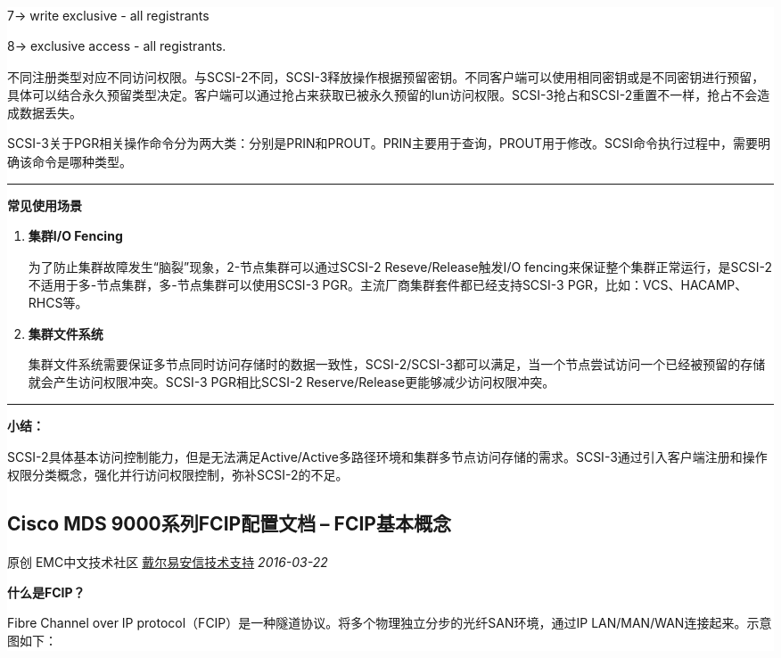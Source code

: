 7-> write exclusive - all registrants

8-> exclusive access - all registrants.



不同注册类型对应不同访问权限。与SCSI-2不同，SCSI-3释放操作根据预留密钥。不同客户端可以使用相同密钥或是不同密钥进行预留，具体可以结合永久预留类型决定。客户端可以通过抢占来获取已被永久预留的lun访问权限。SCSI-3抢占和SCSI-2重置不一样，抢占不会造成数据丢失。

SCSI-3关于PGR相关操作命令分为两大类：分别是PRIN和PROUT。PRIN主要用于查询，PROUT用于修改。SCSI命令执行过程中，需要明确该命令是哪种类型。

 

------



**常见使用场景**



1. **集群I/O Fencing**

   为了防止集群故障发生“脑裂”现象，2-节点集群可以通过SCSI-2 Reseve/Release触发I/O fencing来保证整个集群正常运行，是SCSI-2不适用于多-节点集群，多-节点集群可以使用SCSI-3 PGR。主流厂商集群套件都已经支持SCSI-3 PGR，比如：VCS、HACAMP、RHCS等。

   

2. **集群文件系统**

   集群文件系统需要保证多节点同时访问存储时的数据一致性，SCSI-2/SCSI-3都可以满足，当一个节点尝试访问一个已经被预留的存储就会产生访问权限冲突。SCSI-3 PGR相比SCSI-2 Reserve/Release更能够减少访问权限冲突。

 

------



**小结：**

 

SCSI-2具体基本访问控制能力，但是无法满足Active/Active多路径环境和集群多节点访问存储的需求。SCSI-3通过引入客户端注册和操作权限分类概念，强化并行访问权限控制，弥补SCSI-2的不足。

















## Cisco MDS 9000系列FCIP配置文档 – FCIP基本概念

原创 EMC中文技术社区 [戴尔易安信技术支持](javascript:void(0);) *2016-03-22*

**什么是FCIP？**



Fibre Channel over IP protocol（FCIP）是一种隧道协议。将多个物理独立分步的光纤SAN环境，通过IP LAN/MAN/WAN连接起来。示意图如下：

 